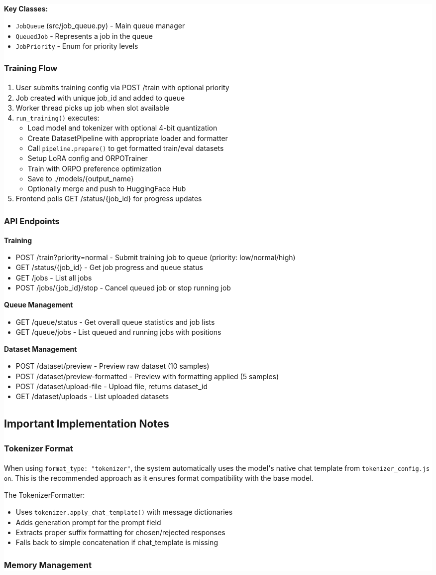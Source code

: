 **Key Classes:**
- `JobQueue` (src/job_queue.py) - Main queue manager
- `QueuedJob` - Represents a job in the queue
- `JobPriority` - Enum for priority levels

### Training Flow

1. User submits training config via POST /train with optional priority
2. Job created with unique job_id and added to queue
3. Worker thread picks up job when slot available
4. `run_training()` executes:
   - Load model and tokenizer with optional 4-bit quantization
   - Create DatasetPipeline with appropriate loader and formatter
   - Call `pipeline.prepare()` to get formatted train/eval datasets
   - Setup LoRA config and ORPOTrainer
   - Train with ORPO preference optimization
   - Save to ./models/{output_name}
   - Optionally merge and push to HuggingFace Hub
4. Frontend polls GET /status/{job_id} for progress updates

### API Endpoints

**Training**
- POST /train?priority=normal - Submit training job to queue (priority: low/normal/high)
- GET /status/{job_id} - Get job progress and queue status
- GET /jobs - List all jobs
- POST /jobs/{job_id}/stop - Cancel queued job or stop running job

**Queue Management**
- GET /queue/status - Get overall queue statistics and job lists
- GET /queue/jobs - List queued and running jobs with positions

**Dataset Management**
- POST /dataset/preview - Preview raw dataset (10 samples)
- POST /dataset/preview-formatted - Preview with formatting applied (5 samples)
- POST /dataset/upload-file - Upload file, returns dataset_id
- GET /dataset/uploads - List uploaded datasets

## Important Implementation Notes

### Tokenizer Format

When using `format_type: "tokenizer"`, the system automatically uses the model's native chat template from `tokenizer_config.json`. This is the recommended approach as it ensures format compatibility with the base model.

The TokenizerFormatter:
- Uses `tokenizer.apply_chat_template()` with message dictionaries
- Adds generation prompt for the prompt field
- Extracts proper suffix formatting for chosen/rejected responses
- Falls back to simple concatenation if chat_template is missing

### Memory Management
